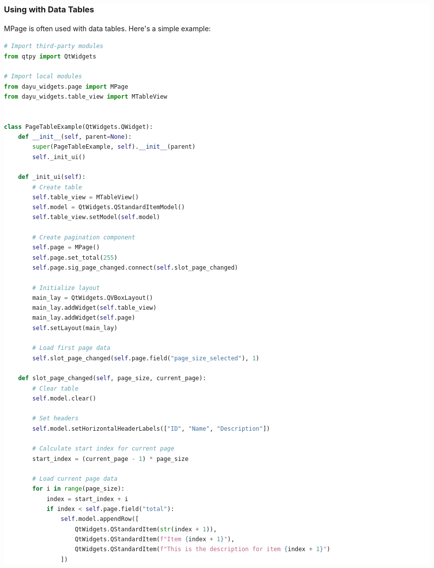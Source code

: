 ### Using with Data Tables

MPage is often used with data tables. Here's a simple example:

```python
# Import third-party modules
from qtpy import QtWidgets

# Import local modules
from dayu_widgets.page import MPage
from dayu_widgets.table_view import MTableView


class PageTableExample(QtWidgets.QWidget):
    def __init__(self, parent=None):
        super(PageTableExample, self).__init__(parent)
        self._init_ui()

    def _init_ui(self):
        # Create table
        self.table_view = MTableView()
        self.model = QtWidgets.QStandardItemModel()
        self.table_view.setModel(self.model)

        # Create pagination component
        self.page = MPage()
        self.page.set_total(255)
        self.page.sig_page_changed.connect(self.slot_page_changed)

        # Initialize layout
        main_lay = QtWidgets.QVBoxLayout()
        main_lay.addWidget(self.table_view)
        main_lay.addWidget(self.page)
        self.setLayout(main_lay)

        # Load first page data
        self.slot_page_changed(self.page.field("page_size_selected"), 1)

    def slot_page_changed(self, page_size, current_page):
        # Clear table
        self.model.clear()

        # Set headers
        self.model.setHorizontalHeaderLabels(["ID", "Name", "Description"])

        # Calculate start index for current page
        start_index = (current_page - 1) * page_size

        # Load current page data
        for i in range(page_size):
            index = start_index + i
            if index < self.page.field("total"):
                self.model.appendRow([
                    QtWidgets.QStandardItem(str(index + 1)),
                    QtWidgets.QStandardItem(f"Item {index + 1}"),
                    QtWidgets.QStandardItem(f"This is the description for item {index + 1}")
                ])
```
